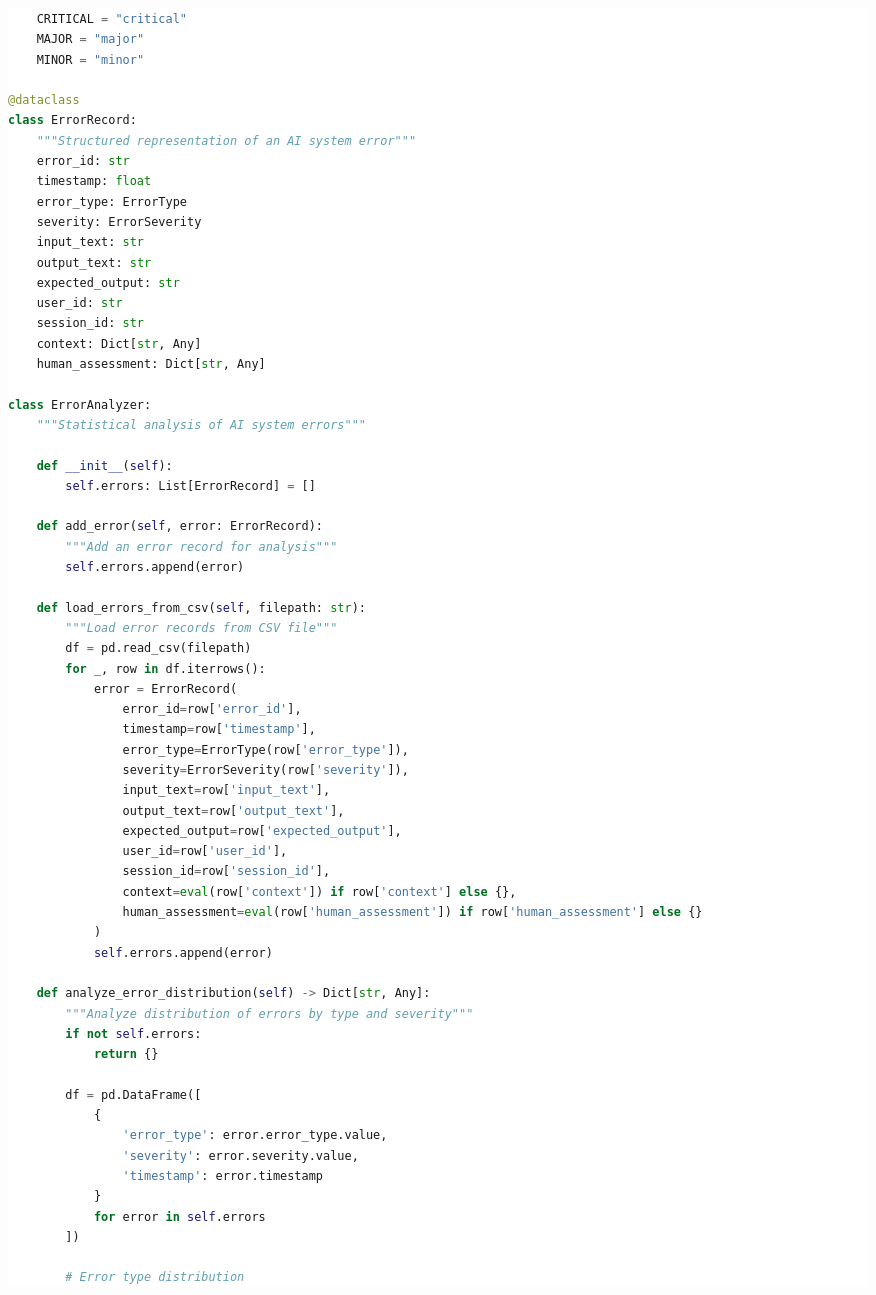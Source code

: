```python
    CRITICAL = "critical"
    MAJOR = "major"
    MINOR = "minor"

@dataclass
class ErrorRecord:
    """Structured representation of an AI system error"""
    error_id: str
    timestamp: float
    error_type: ErrorType
    severity: ErrorSeverity
    input_text: str
    output_text: str
    expected_output: str
    user_id: str
    session_id: str
    context: Dict[str, Any]
    human_assessment: Dict[str, Any]

class ErrorAnalyzer:
    """Statistical analysis of AI system errors"""
    
    def __init__(self):
        self.errors: List[ErrorRecord] = []
    
    def add_error(self, error: ErrorRecord):
        """Add an error record for analysis"""
        self.errors.append(error)
    
    def load_errors_from_csv(self, filepath: str):
        """Load error records from CSV file"""
        df = pd.read_csv(filepath)
        for _, row in df.iterrows():
            error = ErrorRecord(
                error_id=row['error_id'],
                timestamp=row['timestamp'],
                error_type=ErrorType(row['error_type']),
                severity=ErrorSeverity(row['severity']),
                input_text=row['input_text'],
                output_text=row['output_text'],
                expected_output=row['expected_output'],
                user_id=row['user_id'],
                session_id=row['session_id'],
                context=eval(row['context']) if row['context'] else {},
                human_assessment=eval(row['human_assessment']) if row['human_assessment'] else {}
            )
            self.errors.append(error)
    
    def analyze_error_distribution(self) -> Dict[str, Any]:
        """Analyze distribution of errors by type and severity"""
        if not self.errors:
            return {}
        
        df = pd.DataFrame([
            {
                'error_type': error.error_type.value,
                'severity': error.severity.value,
                'timestamp': error.timestamp
            }
            for error in self.errors
        ])
        
        # Error type distribution
```